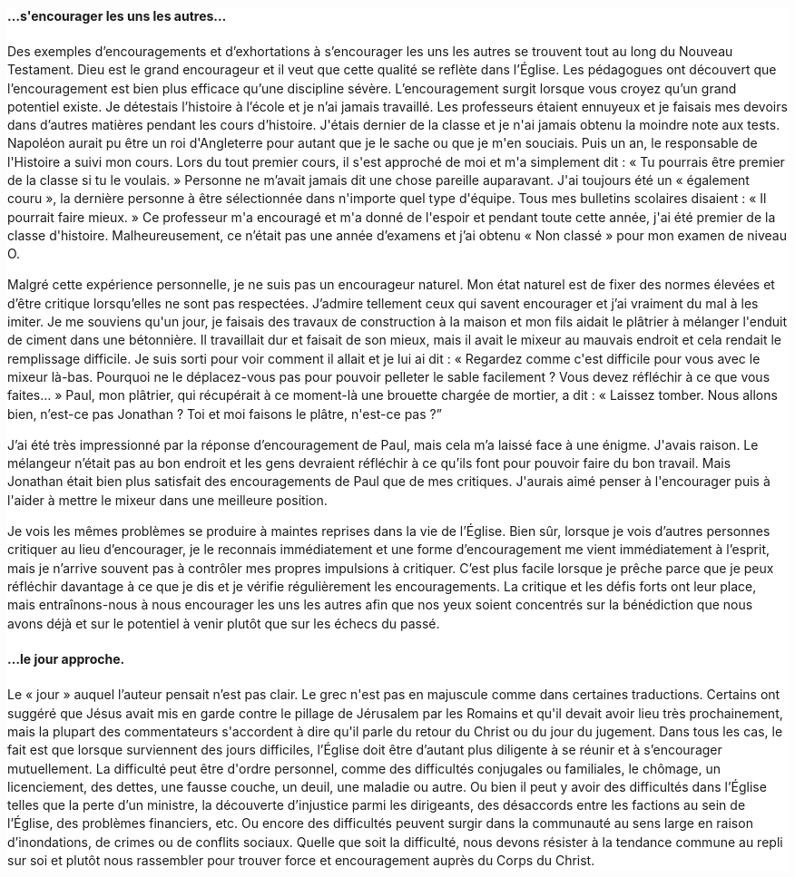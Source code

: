 #### …s'encourager les uns les autres…

Des exemples d’encouragements et d’exhortations à s’encourager les uns les autres se trouvent tout au long du Nouveau Testament. Dieu est le grand encourageur et il veut que cette qualité se reflète dans l’Église. Les pédagogues ont découvert que l’encouragement est bien plus efficace qu’une discipline sévère. L’encouragement surgit lorsque vous croyez qu’un grand potentiel existe. Je détestais l’histoire à l’école et je n’ai jamais travaillé. Les professeurs étaient ennuyeux et je faisais mes devoirs dans d’autres matières pendant les cours d’histoire. J'étais dernier de la classe et je n'ai jamais obtenu la moindre note aux tests. Napoléon aurait pu être un roi d'Angleterre pour autant que je le sache ou que je m'en souciais. Puis un an, le responsable de l'Histoire a suivi mon cours. Lors du tout premier cours, il s'est approché de moi et m'a simplement dit : « Tu pourrais être premier de la classe si tu le voulais. » Personne ne m’avait jamais dit une chose pareille auparavant. J'ai toujours été un « également couru », la dernière personne à être sélectionnée dans n'importe quel type d'équipe. Tous mes bulletins scolaires disaient : « Il pourrait faire mieux. » Ce professeur m'a encouragé et m'a donné de l'espoir et pendant toute cette année, j'ai été premier de la classe d'histoire. Malheureusement, ce n’était pas une année d’examens et j’ai obtenu « Non classé » pour mon examen de niveau O.

Malgré cette expérience personnelle, je ne suis pas un encourageur naturel. Mon état naturel est de fixer des normes élevées et d’être critique lorsqu’elles ne sont pas respectées. J’admire tellement ceux qui savent encourager et j’ai vraiment du mal à les imiter. Je me souviens qu'un jour, je faisais des travaux de construction à la maison et mon fils aidait le plâtrier à mélanger l'enduit de ciment dans une bétonnière. Il travaillait dur et faisait de son mieux, mais il avait le mixeur au mauvais endroit et cela rendait le remplissage difficile. Je suis sorti pour voir comment il allait et je lui ai dit : « Regardez comme c'est difficile pour vous avec le mixeur là-bas. Pourquoi ne le déplacez-vous pas pour pouvoir pelleter le sable facilement ? Vous devez réfléchir à ce que vous faites… » Paul, mon plâtrier, qui récupérait à ce moment-là une brouette chargée de mortier, a dit : « Laissez tomber. Nous allons bien, n’est-ce pas Jonathan ? Toi et moi faisons le plâtre, n'est-ce pas ?”

J’ai été très impressionné par la réponse d’encouragement de Paul, mais cela m’a laissé face à une énigme. J'avais raison. Le mélangeur n’était pas au bon endroit et les gens devraient réfléchir à ce qu’ils font pour pouvoir faire du bon travail. Mais Jonathan était bien plus satisfait des encouragements de Paul que de mes critiques. J'aurais aimé penser à l'encourager puis à l'aider à mettre le mixeur dans une meilleure position.

Je vois les mêmes problèmes se produire à maintes reprises dans la vie de l’Église. Bien sûr, lorsque je vois d’autres personnes critiquer au lieu d’encourager, je le reconnais immédiatement et une forme d’encouragement me vient immédiatement à l’esprit, mais je n’arrive souvent pas à contrôler mes propres impulsions à critiquer. C’est plus facile lorsque je prêche parce que je peux réfléchir davantage à ce que je dis et je vérifie régulièrement les encouragements. La critique et les défis forts ont leur place, mais entraînons-nous à nous encourager les uns les autres afin que nos yeux soient concentrés sur la bénédiction que nous avons déjà et sur le potentiel à venir plutôt que sur les échecs du passé.

#### …le jour approche.

Le « jour » auquel l’auteur pensait n’est pas clair. Le grec n'est pas en majuscule comme dans certaines traductions. Certains ont suggéré que Jésus avait mis en garde contre le pillage de Jérusalem par les Romains et qu'il devait avoir lieu très prochainement, mais la plupart des commentateurs s'accordent à dire qu'il parle du retour du Christ ou du jour du jugement. Dans tous les cas, le fait est que lorsque surviennent des jours difficiles, l’Église doit être d’autant plus diligente à se réunir et à s’encourager mutuellement. La difficulté peut être d'ordre personnel, comme des difficultés conjugales ou familiales, le chômage, un licenciement, des dettes, une fausse couche, un deuil, une maladie ou autre. Ou bien il peut y avoir des difficultés dans l’Église telles que la perte d’un ministre, la découverte d’injustice parmi les dirigeants, des désaccords entre les factions au sein de l’Église, des problèmes financiers, etc. Ou encore des difficultés peuvent surgir dans la communauté au sens large en raison d’inondations, de crimes ou de conflits sociaux. Quelle que soit la difficulté, nous devons résister à la tendance commune au repli sur soi et plutôt nous rassembler pour trouver force et encouragement auprès du Corps du Christ.
